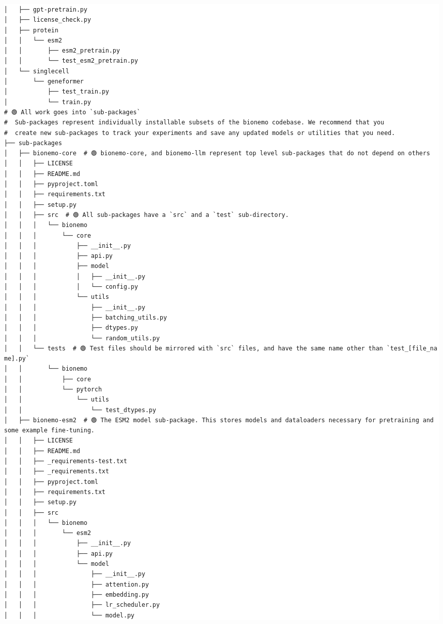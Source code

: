 ```
│   ├── gpt-pretrain.py
│   ├── license_check.py
│   ├── protein
│   │   └── esm2
│   │       ├── esm2_pretrain.py
│   │       └── test_esm2_pretrain.py
│   └── singlecell
│       └── geneformer
│           ├── test_train.py
│           └── train.py
# 🟢 All work goes into `sub-packages`
#  Sub-packages represent individually installable subsets of the bionemo codebase. We recommend that you
#  create new sub-packages to track your experiments and save any updated models or utilities that you need.
├── sub-packages
│   ├── bionemo-core  # 🟢 bionemo-core, and bionemo-llm represent top level sub-packages that do not depend on others
│   │   ├── LICENSE
│   │   ├── README.md
│   │   ├── pyproject.toml
│   │   ├── requirements.txt
│   │   ├── setup.py
│   │   ├── src  # 🟢 All sub-packages have a `src` and a `test` sub-directory.
│   │   │   └── bionemo
│   │   │       └── core
│   │   │           ├── __init__.py
│   │   │           ├── api.py
│   │   │           ├── model
│   │   │           │   ├── __init__.py
│   │   │           │   └── config.py
│   │   │           └── utils
│   │   │               ├── __init__.py
│   │   │               ├── batching_utils.py
│   │   │               ├── dtypes.py
│   │   │               └── random_utils.py
│   │   └── tests  # 🟢 Test files should be mirrored with `src` files, and have the same name other than `test_[file_name].py`
│   │       └── bionemo
│   │           ├── core
│   │           └── pytorch
│   │               └── utils
│   │                   └── test_dtypes.py
│   ├── bionemo-esm2  # 🟢 The ESM2 model sub-package. This stores models and dataloaders necessary for pretraining and some example fine-tuning.
│   │   ├── LICENSE
│   │   ├── README.md
│   │   ├── _requirements-test.txt
│   │   ├── _requirements.txt
│   │   ├── pyproject.toml
│   │   ├── requirements.txt
│   │   ├── setup.py
│   │   ├── src
│   │   │   └── bionemo
│   │   │       └── esm2
│   │   │           ├── __init__.py
│   │   │           ├── api.py
│   │   │           └── model
│   │   │               ├── __init__.py
│   │   │               ├── attention.py
│   │   │               ├── embedding.py
│   │   │               ├── lr_scheduler.py
│   │   │               └── model.py
```